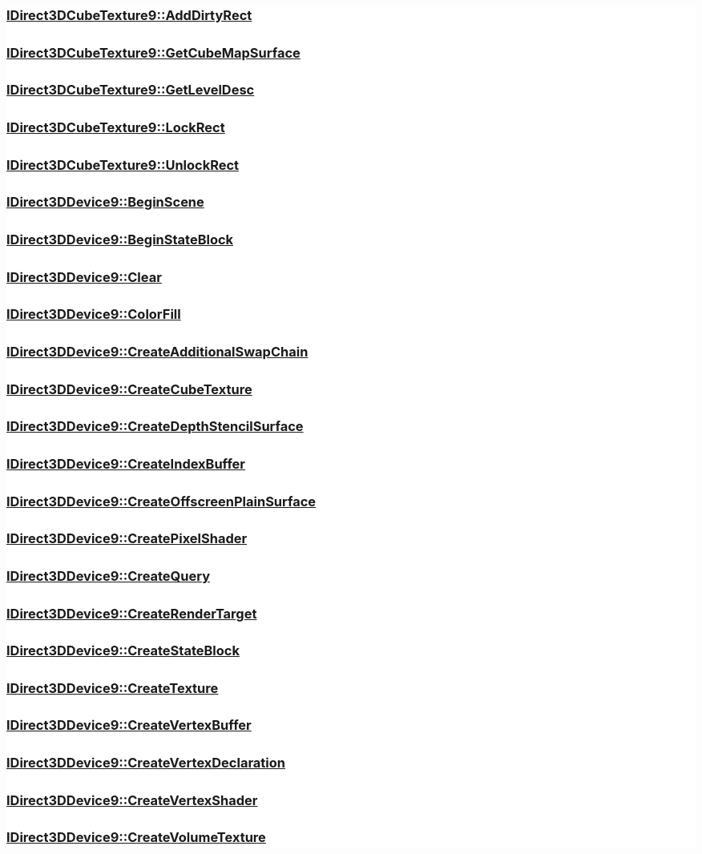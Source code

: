 ### [IDirect3DCubeTexture9::AddDirtyRect](../d3d9/nf-d3d9-idirect3dcubetexture9-adddirtyrect.md)
### [IDirect3DCubeTexture9::GetCubeMapSurface](../d3d9/nf-d3d9-idirect3dcubetexture9-getcubemapsurface.md)
### [IDirect3DCubeTexture9::GetLevelDesc](../d3d9/nf-d3d9-idirect3dcubetexture9-getleveldesc.md)
### [IDirect3DCubeTexture9::LockRect](../d3d9/nf-d3d9-idirect3dcubetexture9-lockrect.md)
### [IDirect3DCubeTexture9::UnlockRect](../d3d9/nf-d3d9-idirect3dcubetexture9-unlockrect.md)
### [IDirect3DDevice9::BeginScene](../d3d9/nf-d3d9-idirect3ddevice9-beginscene.md)
### [IDirect3DDevice9::BeginStateBlock](../d3d9/nf-d3d9-idirect3ddevice9-beginstateblock.md)
### [IDirect3DDevice9::Clear](../d3d9/nf-d3d9-idirect3ddevice9-clear.md)
### [IDirect3DDevice9::ColorFill](../d3d9/nf-d3d9-idirect3ddevice9-colorfill.md)
### [IDirect3DDevice9::CreateAdditionalSwapChain](../d3d9/nf-d3d9-idirect3ddevice9-createadditionalswapchain.md)
### [IDirect3DDevice9::CreateCubeTexture](../d3d9/nf-d3d9-idirect3ddevice9-createcubetexture.md)
### [IDirect3DDevice9::CreateDepthStencilSurface](../d3d9/nf-d3d9-idirect3ddevice9-createdepthstencilsurface.md)
### [IDirect3DDevice9::CreateIndexBuffer](../d3d9/nf-d3d9-idirect3ddevice9-createindexbuffer.md)
### [IDirect3DDevice9::CreateOffscreenPlainSurface](../d3d9/nf-d3d9-idirect3ddevice9-createoffscreenplainsurface.md)
### [IDirect3DDevice9::CreatePixelShader](../d3d9/nf-d3d9-idirect3ddevice9-createpixelshader.md)
### [IDirect3DDevice9::CreateQuery](../d3d9/nf-d3d9-idirect3ddevice9-createquery.md)
### [IDirect3DDevice9::CreateRenderTarget](../d3d9/nf-d3d9-idirect3ddevice9-createrendertarget.md)
### [IDirect3DDevice9::CreateStateBlock](../d3d9/nf-d3d9-idirect3ddevice9-createstateblock.md)
### [IDirect3DDevice9::CreateTexture](../d3d9/nf-d3d9-idirect3ddevice9-createtexture.md)
### [IDirect3DDevice9::CreateVertexBuffer](../d3d9/nf-d3d9-idirect3ddevice9-createvertexbuffer.md)
### [IDirect3DDevice9::CreateVertexDeclaration](../d3d9/nf-d3d9-idirect3ddevice9-createvertexdeclaration.md)
### [IDirect3DDevice9::CreateVertexShader](../d3d9/nf-d3d9-idirect3ddevice9-createvertexshader.md)
### [IDirect3DDevice9::CreateVolumeTexture](../d3d9/nf-d3d9-idirect3ddevice9-createvolumetexture.md)
